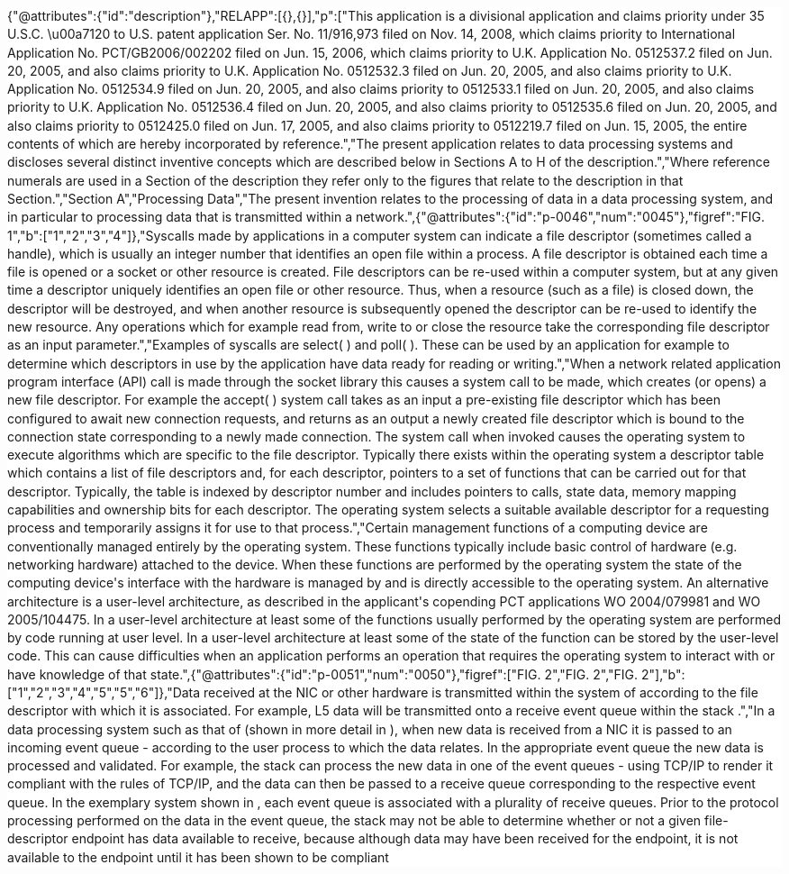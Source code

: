 {"@attributes":{"id":"description"},"RELAPP":[{},{}],"p":["This application is a divisional application and claims priority under 35 U.S.C. \u00a7120 to U.S. patent application Ser. No. 11\/916,973 filed on Nov. 14, 2008, which claims priority to International Application No. PCT\/GB2006\/002202 filed on Jun. 15, 2006, which claims priority to U.K. Application No. 0512537.2 filed on Jun. 20, 2005, and also claims priority to U.K. Application No. 0512532.3 filed on Jun. 20, 2005, and also claims priority to U.K. Application No. 0512534.9 filed on Jun. 20, 2005, and also claims priority to 0512533.1 filed on Jun. 20, 2005, and also claims priority to U.K. Application No. 0512536.4 filed on Jun. 20, 2005, and also claims priority to 0512535.6 filed on Jun. 20, 2005, and also claims priority to 0512425.0 filed on Jun. 17, 2005, and also claims priority to 0512219.7 filed on Jun. 15, 2005, the entire contents of which are hereby incorporated by reference.","The present application relates to data processing systems and discloses several distinct inventive concepts which are described below in Sections A to H of the description.","Where reference numerals are used in a Section of the description they refer only to the figures that relate to the description in that Section.","Section A","Processing Data","The present invention relates to the processing of data in a data processing system, and in particular to processing data that is transmitted within a network.",{"@attributes":{"id":"p-0046","num":"0045"},"figref":"FIG. 1","b":["1","2","3","4"]},"Syscalls made by applications in a computer system can indicate a file descriptor (sometimes called a handle), which is usually an integer number that identifies an open file within a process. A file descriptor is obtained each time a file is opened or a socket or other resource is created. File descriptors can be re-used within a computer system, but at any given time a descriptor uniquely identifies an open file or other resource. Thus, when a resource (such as a file) is closed down, the descriptor will be destroyed, and when another resource is subsequently opened the descriptor can be re-used to identify the new resource. Any operations which for example read from, write to or close the resource take the corresponding file descriptor as an input parameter.","Examples of syscalls are select( ) and poll( ). These can be used by an application for example to determine which descriptors in use by the application have data ready for reading or writing.","When a network related application program interface (API) call is made through the socket library this causes a system call to be made, which creates (or opens) a new file descriptor. For example the accept( ) system call takes as an input a pre-existing file descriptor which has been configured to await new connection requests, and returns as an output a newly created file descriptor which is bound to the connection state corresponding to a newly made connection. The system call when invoked causes the operating system to execute algorithms which are specific to the file descriptor. Typically there exists within the operating system a descriptor table which contains a list of file descriptors and, for each descriptor, pointers to a set of functions that can be carried out for that descriptor. Typically, the table is indexed by descriptor number and includes pointers to calls, state data, memory mapping capabilities and ownership bits for each descriptor. The operating system selects a suitable available descriptor for a requesting process and temporarily assigns it for use to that process.","Certain management functions of a computing device are conventionally managed entirely by the operating system. These functions typically include basic control of hardware (e.g. networking hardware) attached to the device. When these functions are performed by the operating system the state of the computing device's interface with the hardware is managed by and is directly accessible to the operating system. An alternative architecture is a user-level architecture, as described in the applicant's copending PCT applications WO 2004\/079981 and WO 2005\/104475. In a user-level architecture at least some of the functions usually performed by the operating system are performed by code running at user level. In a user-level architecture at least some of the state of the function can be stored by the user-level code. This can cause difficulties when an application performs an operation that requires the operating system to interact with or have knowledge of that state.",{"@attributes":{"id":"p-0051","num":"0050"},"figref":["FIG. 2","FIG. 2","FIG. 2"],"b":["1","2","3","4","5","5","6"]},"Data received at the NIC or other hardware  is transmitted within the system of  according to the file descriptor with which it is associated. For example, L5 data will be transmitted onto a receive event queue  within the stack .","In a data processing system such as that of  (shown in more detail in ), when new data is received from a NIC  it is passed to an incoming event queue - according to the user process to which the data relates. In the appropriate event queue the new data is processed and validated. For example, the stack  can process the new data in one of the event queues - using TCP\/IP to render it compliant with the rules of TCP\/IP, and the data can then be passed to a receive queue  corresponding to the respective event queue. In the exemplary system shown in , each event queue is associated with a plurality of receive queues. Prior to the protocol processing performed on the data in the event queue, the stack may not be able to determine whether or not a given file-descriptor endpoint has data available to receive, because although data may have been received for the endpoint, it is not available to the endpoint until it has been shown to be compliant